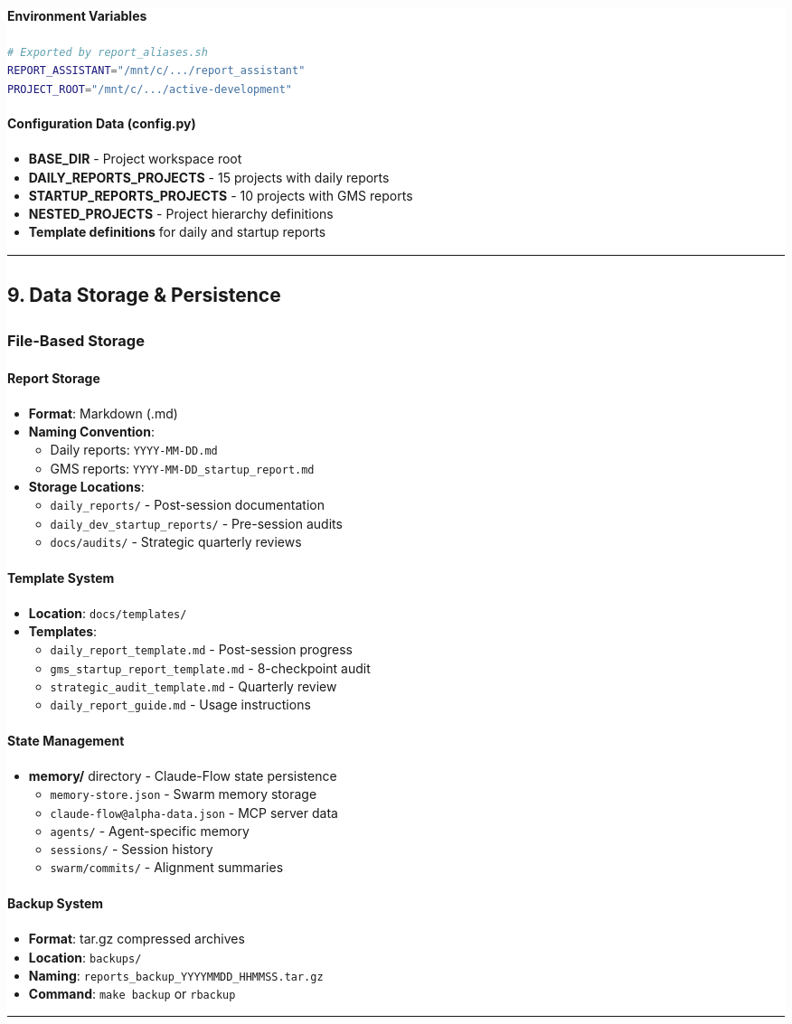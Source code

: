 #### Environment Variables
```bash
# Exported by report_aliases.sh
REPORT_ASSISTANT="/mnt/c/.../report_assistant"
PROJECT_ROOT="/mnt/c/.../active-development"
```

#### Configuration Data (config.py)
- **BASE_DIR** - Project workspace root
- **DAILY_REPORTS_PROJECTS** - 15 projects with daily reports
- **STARTUP_REPORTS_PROJECTS** - 10 projects with GMS reports
- **NESTED_PROJECTS** - Project hierarchy definitions
- **Template definitions** for daily and startup reports

---

## 9. Data Storage & Persistence

### File-Based Storage

#### Report Storage
- **Format**: Markdown (.md)
- **Naming Convention**:
  - Daily reports: `YYYY-MM-DD.md`
  - GMS reports: `YYYY-MM-DD_startup_report.md`
- **Storage Locations**:
  - `daily_reports/` - Post-session documentation
  - `daily_dev_startup_reports/` - Pre-session audits
  - `docs/audits/` - Strategic quarterly reviews

#### Template System
- **Location**: `docs/templates/`
- **Templates**:
  - `daily_report_template.md` - Post-session progress
  - `gms_startup_report_template.md` - 8-checkpoint audit
  - `strategic_audit_template.md` - Quarterly review
  - `daily_report_guide.md` - Usage instructions

#### State Management
- **memory/** directory - Claude-Flow state persistence
  - `memory-store.json` - Swarm memory storage
  - `claude-flow@alpha-data.json` - MCP server data
  - `agents/` - Agent-specific memory
  - `sessions/` - Session history
  - `swarm/commits/` - Alignment summaries

#### Backup System
- **Format**: tar.gz compressed archives
- **Location**: `backups/`
- **Naming**: `reports_backup_YYYYMMDD_HHMMSS.tar.gz`
- **Command**: `make backup` or `rbackup`

---
